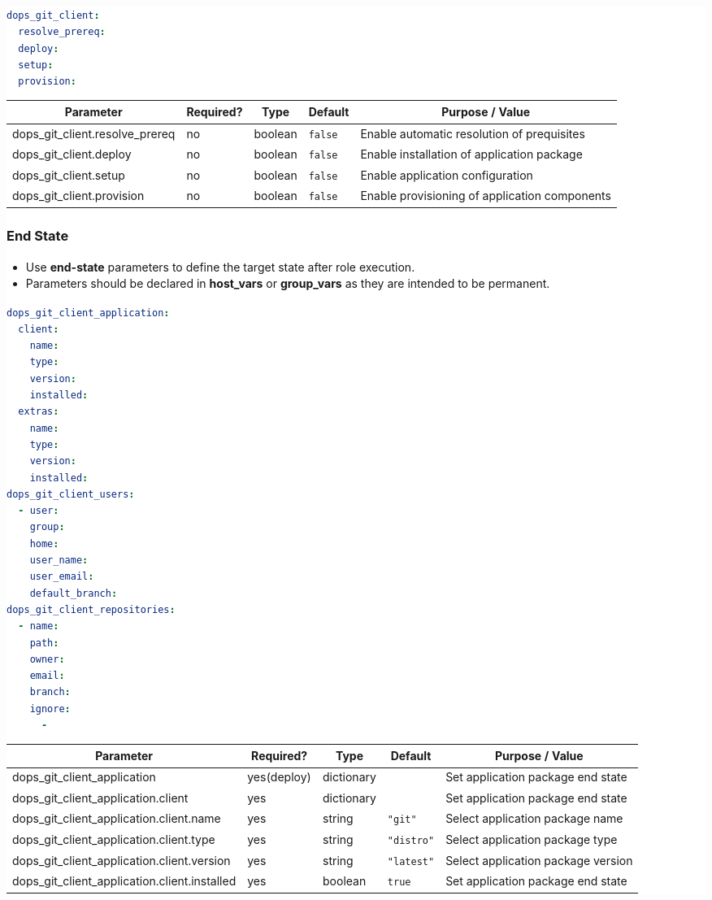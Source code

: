 ```yaml
dops_git_client:
  resolve_prereq:
  deploy:
  setup:
  provision:
```

| Parameter                      | Required? | Type    | Default | Purpose / Value                               |
| ------------------------------ | --------- | ------- | ------- | --------------------------------------------- |
| dops_git_client.resolve_prereq | no        | boolean | `false` | Enable automatic resolution of prequisites    |
| dops_git_client.deploy         | no        | boolean | `false` | Enable installation of application package    |
| dops_git_client.setup          | no        | boolean | `false` | Enable application configuration              |
| dops_git_client.provision      | no        | boolean | `false` | Enable provisioning of application components |

### End State

- Use **end-state** parameters to define the target state after role execution.
- Parameters should be declared in **host_vars** or **group_vars** as they are intended to be permanent.

```yaml
dops_git_client_application:
  client:
    name:
    type:
    version:
    installed:
  extras:
    name:
    type:
    version:
    installed:
dops_git_client_users:
  - user:
    group:
    home:
    user_name:
    user_email:
    default_branch:
dops_git_client_repositories:
  - name:
    path:
    owner:
    email:
    branch:
    ignore:
      -
```

| Parameter                                    | Required?      | Type       | Default    | Purpose / Value                           |
| -------------------------------------------- | -------------- | ---------- | ---------- | ----------------------------------------- |
| dops_git_client_application                  | yes(deploy)    | dictionary |            | Set application package end state         |
| dops_git_client_application.client           | yes            | dictionary |            | Set application package end state         |
| dops_git_client_application.client.name      | yes            | string     | `"git"`    | Select application package name           |
| dops_git_client_application.client.type      | yes            | string     | `"distro"` | Select application package type           |
| dops_git_client_application.client.version   | yes            | string     | `"latest"` | Select application package version        |
| dops_git_client_application.client.installed | yes            | boolean    | `true`     | Set application package end state         |